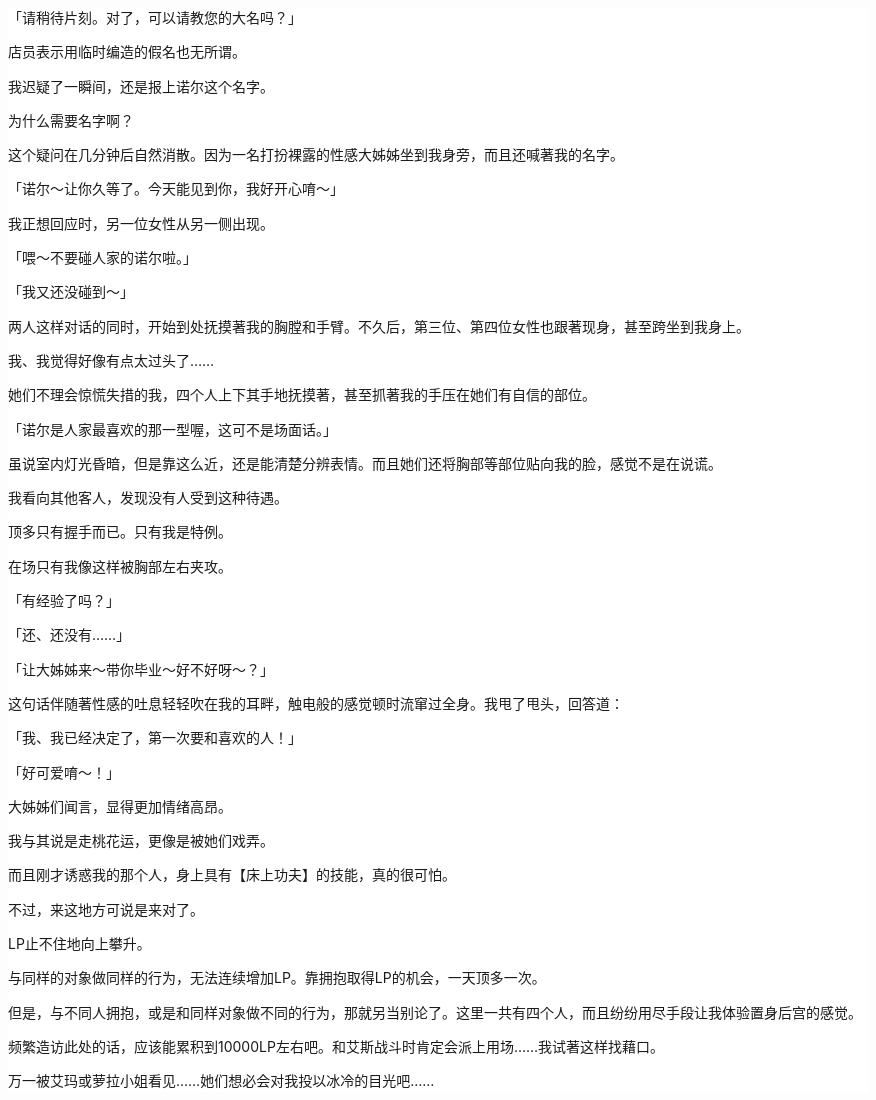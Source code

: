 「请稍待片刻。对了，可以请教您的大名吗？」

店员表示用临时编造的假名也无所谓。

我迟疑了一瞬间，还是报上诺尔这个名字。

为什么需要名字啊？

这个疑问在几分钟后自然消散。因为一名打扮裸露的性感大姊姊坐到我身旁，而且还喊著我的名字。

「诺尔～让你久等了。今天能见到你，我好开心唷～」

我正想回应时，另一位女性从另一侧出现。

「喂～不要碰人家的诺尔啦。」

「我又还没碰到～」

两人这样对话的同时，开始到处抚摸著我的胸膛和手臂。不久后，第三位、第四位女性也跟著现身，甚至跨坐到我身上。

我、我觉得好像有点太过头了……

她们不理会惊慌失措的我，四个人上下其手地抚摸著，甚至抓著我的手压在她们有自信的部位。

「诺尔是人家最喜欢的那一型喔，这可不是场面话。」

虽说室内灯光昏暗，但是靠这么近，还是能清楚分辨表情。而且她们还将胸部等部位贴向我的脸，感觉不是在说谎。

我看向其他客人，发现没有人受到这种待遇。

顶多只有握手而已。只有我是特例。

在场只有我像这样被胸部左右夹攻。

「有经验了吗？」

「还、还没有……」

「让大姊姊来～带你毕业～好不好呀～？」

这句话伴随著性感的吐息轻轻吹在我的耳畔，触电般的感觉顿时流窜过全身。我甩了甩头，回答道：

「我、我已经决定了，第一次要和喜欢的人！」

「好可爱唷～！」

大姊姊们闻言，显得更加情绪高昂。

我与其说是走桃花运，更像是被她们戏弄。

而且刚才诱惑我的那个人，身上具有【床上功夫】的技能，真的很可怕。

不过，来这地方可说是来对了。

LP止不住地向上攀升。

与同样的对象做同样的行为，无法连续增加LP。靠拥抱取得LP的机会，一天顶多一次。

但是，与不同人拥抱，或是和同样对象做不同的行为，那就另当别论了。这里一共有四个人，而且纷纷用尽手段让我体验置身后宫的感觉。

频繁造访此处的话，应该能累积到10000LP左右吧。和艾斯战斗时肯定会派上用场……我试著这样找藉口。

万一被艾玛或萝拉小姐看见……她们想必会对我投以冰冷的目光吧……

